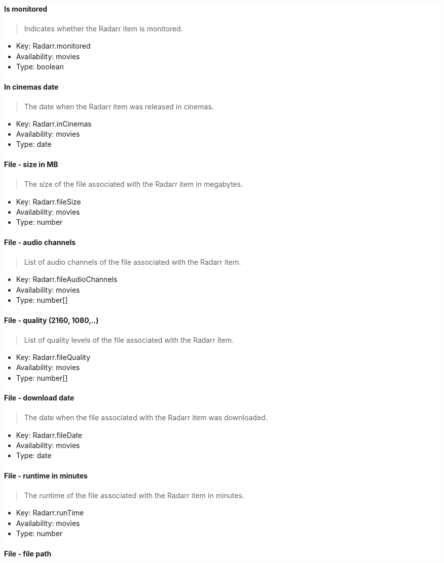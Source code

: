 #### Is monitored

> Indicates whether the Radarr item is monitored.

- Key: Radarr.monitored
- Availability: movies
- Type: boolean

#### In cinemas date

> The date when the Radarr item was released in cinemas.

- Key: Radarr.inCinemas
- Availability: movies
- Type: date

#### File - size in MB

> The size of the file associated with the Radarr item in megabytes.

- Key: Radarr.fileSize
- Availability: movies
- Type: number

#### File - audio channels

> List of audio channels of the file associated with the Radarr item.

- Key: Radarr.fileAudioChannels
- Availability: movies
- Type: number[]

#### File - quality (2160, 1080,..)

> List of quality levels of the file associated with the Radarr item.

- Key: Radarr.fileQuality
- Availability: movies
- Type: number[]

#### File - download date

> The date when the file associated with the Radarr item was downloaded.

- Key: Radarr.fileDate
- Availability: movies
- Type: date

#### File - runtime in minutes

> The runtime of the file associated with the Radarr item in minutes.

- Key: Radarr.runTime
- Availability: movies
- Type: number

#### File - file path
